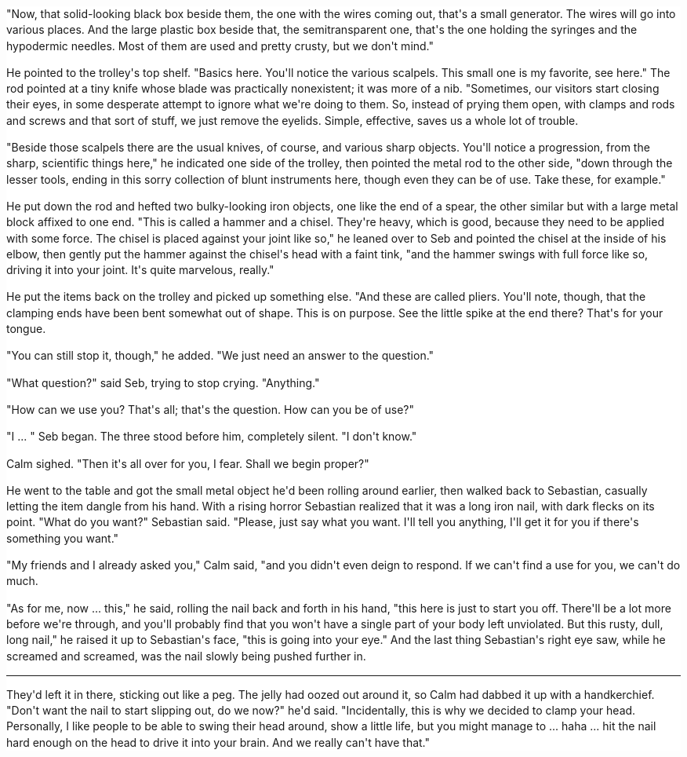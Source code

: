 "Now, that solid-looking black box beside them, the one with the wires coming out, that's a small generator. The wires will go into various places. And the large plastic box beside that, the semitransparent one, that's the one holding the syringes and the hypodermic needles. Most of them are used and pretty crusty, but we don't mind."

He pointed to the trolley's top shelf. "Basics here. You'll notice the various scalpels. This small one is my favorite, see here." The rod pointed at a tiny knife whose blade was practically nonexistent; it was more of a nib. "Sometimes, our visitors start closing their eyes, in some desperate attempt to ignore what we're doing to them. So, instead of prying them open, with clamps and rods and screws and that sort of stuff, we just remove the eyelids. Simple, effective, saves us a whole lot of trouble.

"Beside those scalpels there are the usual knives, of course, and various sharp objects. You'll notice a progression, from the sharp, scientific things here," he indicated one side of the trolley, then pointed the metal rod to the other side, "down through the lesser tools, ending in this sorry collection of blunt instruments here, though even they can be of use. Take these, for example."

He put down the rod and hefted two bulky-looking iron objects, one like the end of a spear, the other similar but with a large metal block affixed to one end. "This is called a hammer and a chisel. They're heavy, which is good, because they need to be applied with some force. The chisel is placed against your joint like so," he leaned over to Seb and pointed the chisel at the inside of his elbow, then gently put the hammer against the chisel's head with a faint tink, "and the hammer swings with full force like so, driving it into your joint. It's quite marvelous, really."

He put the items back on the trolley and picked up something else. "And these are called pliers. You'll note, though, that the clamping ends have been bent somewhat out of shape. This is on purpose. See the little spike at the end there? That's for your tongue.

"You can still stop it, though," he added. "We just need an answer to the question."

"What question?" said Seb, trying to stop crying. "Anything."

"How can we use you? That's all; that's the question. How can you be of use?"

"I ... " Seb began. The three stood before him, completely silent. "I don't know."

Calm sighed. "Then it's all over for you, I fear. Shall we begin proper?"

He went to the table and got the small metal object he'd been rolling around earlier, then walked back to Sebastian, casually letting the item dangle from his hand. With a rising horror Sebastian realized that it was a long iron nail, with dark flecks on its point. "What do you want?" Sebastian said. "Please, just say what you want. I'll tell you anything, I'll get it for you if there's something you want."

"My friends and I already asked you," Calm said, "and you didn't even deign to respond. If we can't find a use for you, we can't do much.

"As for me, now ... this," he said, rolling the nail back and forth in his hand, "this here is just to start you off. There'll be a lot more before we're through, and you'll probably find that you won't have a single part of your body left unviolated. But this rusty, dull, long nail," he raised it up to Sebastian's face, "this is going into your eye." And the last thing Sebastian's right eye saw, while he screamed and screamed, was the nail slowly being pushed further in.

***

They'd left it in there, sticking out like a peg. The jelly had oozed out around it, so Calm had dabbed it up with a handkerchief. "Don't want the nail to start slipping out, do we now?" he'd said. "Incidentally, this is why we decided to clamp your head. Personally, I like people to be able to swing their head around, show a little life, but you might manage to ... haha ... hit the nail hard enough on the head to drive it into your brain. And we really can't have that."
